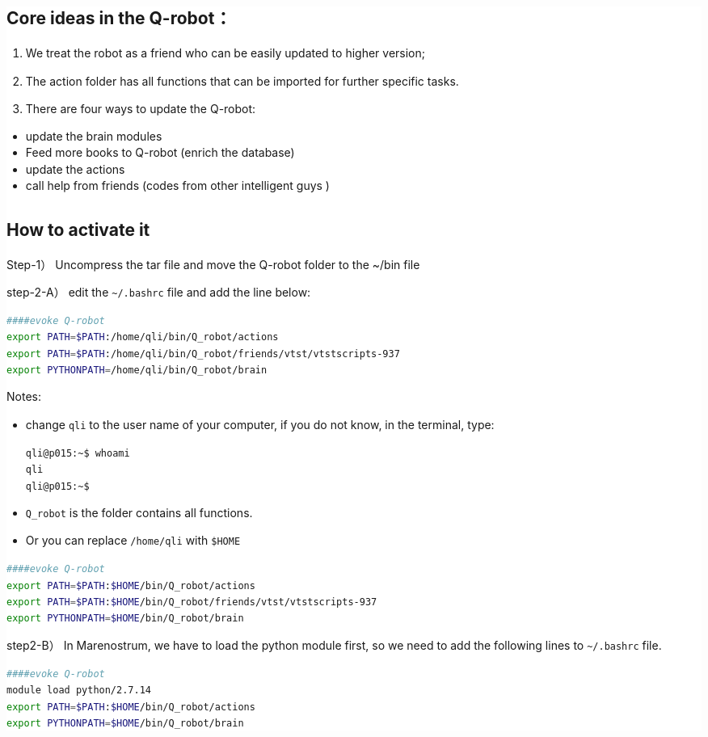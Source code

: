 ## Core ideas in the Q-robot：

1)  We treat the robot as a friend who can be easily updated to higher version;

2)  The action folder has all functions that can be imported for further specific tasks.

3) There are four ways to update the Q-robot:

* update the brain modules
* Feed more books to Q-robot (enrich the database)
* update the actions
* call help from friends (codes from other intelligent guys )



## How to activate  it

Step-1） Uncompress the tar file and move the Q-robot folder to the ~/bin file 

step-2-A） edit the `~/.bashrc` file and add the line below:

```bash
####evoke Q-robot
export PATH=$PATH:/home/qli/bin/Q_robot/actions
export PATH=$PATH:/home/qli/bin/Q_robot/friends/vtst/vtstscripts-937
export PYTHONPATH=/home/qli/bin/Q_robot/brain
```

Notes:

* change `qli` to the user name of your computer, if you do not know, in the terminal, type:

  ```bash
  qli@p015:~$ whoami
  qli
  qli@p015:~$
  ```

* `Q_robot` is the folder contains all functions.

* Or you can replace `/home/qli` with `$HOME`

```bash
####evoke Q-robot
export PATH=$PATH:$HOME/bin/Q_robot/actions
export PATH=$PATH:$HOME/bin/Q_robot/friends/vtst/vtstscripts-937
export PYTHONPATH=$HOME/bin/Q_robot/brain
```

step2-B） In Marenostrum, we have to load the python module first, so we need to add the following lines to `~/.bashrc` file. 

```bash
####evoke Q-robot
module load python/2.7.14
export PATH=$PATH:$HOME/bin/Q_robot/actions
export PYTHONPATH=$HOME/bin/Q_robot/brain
```
